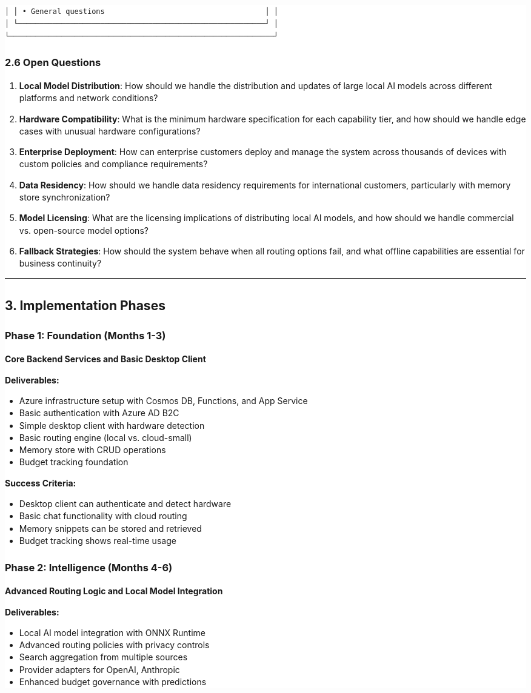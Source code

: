 ```
│ │ • General questions                                     │ │
│ └─────────────────────────────────────────────────────────┘ │
└─────────────────────────────────────────────────────────────┘
```

### 2.6 Open Questions

1. **Local Model Distribution**: How should we handle the distribution and updates of large local AI models across different platforms and network conditions?

2. **Hardware Compatibility**: What is the minimum hardware specification for each capability tier, and how should we handle edge cases with unusual hardware configurations?

3. **Enterprise Deployment**: How can enterprise customers deploy and manage the system across thousands of devices with custom policies and compliance requirements?

4. **Data Residency**: How should we handle data residency requirements for international customers, particularly with memory store synchronization?

5. **Model Licensing**: What are the licensing implications of distributing local AI models, and how should we handle commercial vs. open-source model options?

6. **Fallback Strategies**: How should the system behave when all routing options fail, and what offline capabilities are essential for business continuity?

---

## 3. Implementation Phases

### Phase 1: Foundation (Months 1-3)
**Core Backend Services and Basic Desktop Client**

**Deliverables:**
- Azure infrastructure setup with Cosmos DB, Functions, and App Service
- Basic authentication with Azure AD B2C
- Simple desktop client with hardware detection
- Basic routing engine (local vs. cloud-small)
- Memory store with CRUD operations
- Budget tracking foundation

**Success Criteria:**
- Desktop client can authenticate and detect hardware
- Basic chat functionality with cloud routing
- Memory snippets can be stored and retrieved
- Budget tracking shows real-time usage

### Phase 2: Intelligence (Months 4-6)
**Advanced Routing Logic and Local Model Integration**

**Deliverables:**
- Local AI model integration with ONNX Runtime
- Advanced routing policies with privacy controls
- Search aggregation from multiple sources
- Provider adapters for OpenAI, Anthropic
- Enhanced budget governance with predictions

